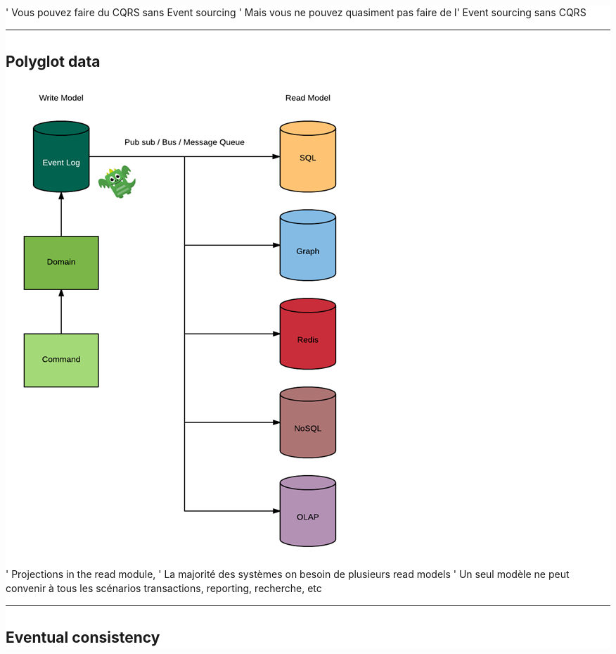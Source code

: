' Vous pouvez faire du CQRS sans Event sourcing
' Mais vous ne pouvez quasiment pas faire de l' Event sourcing sans CQRS 

---

## Polyglot data

![cqrs-es](images/cqrs-es/polyglotdata.png)

' Projections in the read module,
' La majorité des systèmes on besoin de plusieurs read models
' Un seul modèle ne peut convenir à tous les scénarios transactions, reporting, recherche, etc 

---


## Eventual consistency
